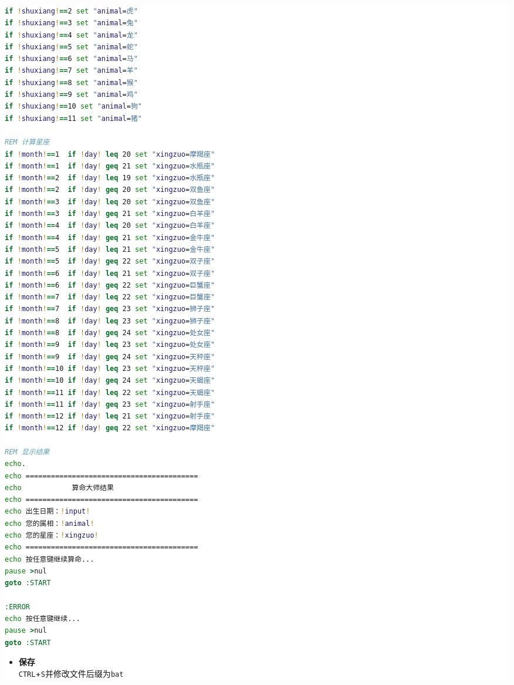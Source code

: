   ```bat
  if !shuxiang!==2 set "animal=虎"
  if !shuxiang!==3 set "animal=兔"
  if !shuxiang!==4 set "animal=龙"
  if !shuxiang!==5 set "animal=蛇"
  if !shuxiang!==6 set "animal=马"
  if !shuxiang!==7 set "animal=羊"
  if !shuxiang!==8 set "animal=猴"
  if !shuxiang!==9 set "animal=鸡"
  if !shuxiang!==10 set "animal=狗"
  if !shuxiang!==11 set "animal=猪"

  REM 计算星座
  if !month!==1  if !day! leq 20 set "xingzuo=摩羯座"
  if !month!==1  if !day! geq 21 set "xingzuo=水瓶座"
  if !month!==2  if !day! leq 19 set "xingzuo=水瓶座"
  if !month!==2  if !day! geq 20 set "xingzuo=双鱼座"
  if !month!==3  if !day! leq 20 set "xingzuo=双鱼座"
  if !month!==3  if !day! geq 21 set "xingzuo=白羊座"
  if !month!==4  if !day! leq 20 set "xingzuo=白羊座"
  if !month!==4  if !day! geq 21 set "xingzuo=金牛座"
  if !month!==5  if !day! leq 21 set "xingzuo=金牛座"
  if !month!==5  if !day! geq 22 set "xingzuo=双子座"
  if !month!==6  if !day! leq 21 set "xingzuo=双子座"
  if !month!==6  if !day! geq 22 set "xingzuo=巨蟹座"
  if !month!==7  if !day! leq 22 set "xingzuo=巨蟹座"
  if !month!==7  if !day! geq 23 set "xingzuo=狮子座"
  if !month!==8  if !day! leq 23 set "xingzuo=狮子座"
  if !month!==8  if !day! geq 24 set "xingzuo=处女座"
  if !month!==9  if !day! leq 23 set "xingzuo=处女座"
  if !month!==9  if !day! geq 24 set "xingzuo=天秤座"
  if !month!==10 if !day! leq 23 set "xingzuo=天秤座"
  if !month!==10 if !day! geq 24 set "xingzuo=天蝎座"
  if !month!==11 if !day! leq 22 set "xingzuo=天蝎座"
  if !month!==11 if !day! geq 23 set "xingzuo=射手座"
  if !month!==12 if !day! leq 21 set "xingzuo=射手座"
  if !month!==12 if !day! geq 22 set "xingzuo=摩羯座"

  REM 显示结果
  echo.
  echo =========================================
  echo            算命大师结果
  echo =========================================
  echo 出生日期：!input!
  echo 您的属相：!animal!
  echo 您的星座：!xingzuo!
  echo =========================================
  echo 按任意键继续算命...
  pause >nul
  goto :START

  :ERROR
  echo 按任意键继续...
  pause >nul
  goto :START
  ```
- **保存**  
  `CTRL`+`S`并修改文件后缀为`bat`  